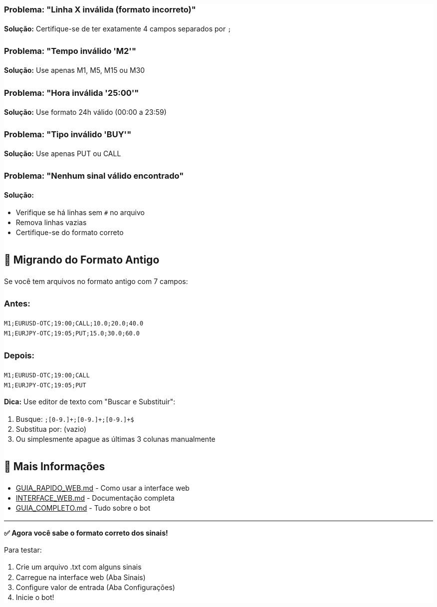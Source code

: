 ### Problema: "Linha X inválida (formato incorreto)"
**Solução:** Certifique-se de ter exatamente 4 campos separados por `;`

### Problema: "Tempo inválido 'M2'"
**Solução:** Use apenas M1, M5, M15 ou M30

### Problema: "Hora inválida '25:00'"
**Solução:** Use formato 24h válido (00:00 a 23:59)

### Problema: "Tipo inválido 'BUY'"
**Solução:** Use apenas PUT ou CALL

### Problema: "Nenhum sinal válido encontrado"
**Solução:** 
- Verifique se há linhas sem `#` no arquivo
- Remova linhas vazias
- Certifique-se do formato correto

## 🔄 Migrando do Formato Antigo

Se você tem arquivos no formato antigo com 7 campos:

### Antes:
```
M1;EURUSD-OTC;19:00;CALL;10.0;20.0;40.0
M1;EURJPY-OTC;19:05;PUT;15.0;30.0;60.0
```

### Depois:
```
M1;EURUSD-OTC;19:00;CALL
M1;EURJPY-OTC;19:05;PUT
```

**Dica:** Use editor de texto com "Buscar e Substituir":
1. Busque: `;[0-9.]+;[0-9.]+;[0-9.]+$`
2. Substitua por: (vazio)
3. Ou simplesmente apague as últimas 3 colunas manualmente

## 📖 Mais Informações

- [GUIA_RAPIDO_WEB.md](GUIA_RAPIDO_WEB.md) - Como usar a interface web
- [INTERFACE_WEB.md](INTERFACE_WEB.md) - Documentação completa
- [GUIA_COMPLETO.md](GUIA_COMPLETO.md) - Tudo sobre o bot

---

**✅ Agora você sabe o formato correto dos sinais!**

Para testar:
1. Crie um arquivo .txt com alguns sinais
2. Carregue na interface web (Aba Sinais)
3. Configure valor de entrada (Aba Configurações)
4. Inicie o bot!

